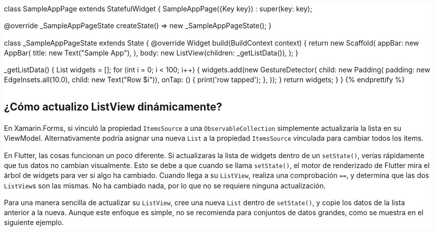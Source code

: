 class SampleAppPage extends StatefulWidget {
  SampleAppPage({Key key}) : super(key: key);

  @override
  _SampleAppPageState createState() => new _SampleAppPageState();
}

class _SampleAppPageState extends State<SampleAppPage> {
  @override
  Widget build(BuildContext context) {
    return new Scaffold(
      appBar: new AppBar(
        title: new Text("Sample App"),
      ),
      body: new ListView(children: _getListData()),
    );
  }

  _getListData() {
    List<Widget> widgets = [];
    for (int i = 0; i < 100; i++) {
      widgets.add(new GestureDetector(
        child: new Padding(
            padding: new EdgeInsets.all(10.0),
            child: new Text("Row $i")),
        onTap: () {
          print('row tapped');
        },
      ));
    }
    return widgets;
  }
}
{% endprettify %}

## ¿Cómo actualizo ListView dinámicamente?

En Xamarin.Forms, si vinculó la propiedad `ItemsSource` a una `ObservableCollection`
simplemente actualizaría la lista en su ViewModel. Alternativamente podría asignar
una nueva `List` a la propiedad `ItemsSource` vinculada para cambiar todos los items.

En Flutter, las cosas funcionan un poco diferente. Si actualizaras la lista de widgets
dentro de un `setState()`, verías rápidamente que tus datos no cambian visualmente.
Esto se debe a que cuando se llama `setState()`, el motor de renderizado de Flutter
mira el árbol de widgets para ver si algo ha cambiado. Cuando llega a su
`ListView`, realiza una comprobación `==`, y determina que las dos `ListView`s son las
mismas. No ha cambiado nada, por lo que no se requiere ninguna actualización.

Para una manera sencilla de actualizar su `ListView`, cree una nueva `List` dentro de
`setState()`, y copie los datos de la lista anterior a la nueva.
Aunque este enfoque es simple, no se recomienda para conjuntos de datos grandes,
como se muestra en el siguiente ejemplo.

